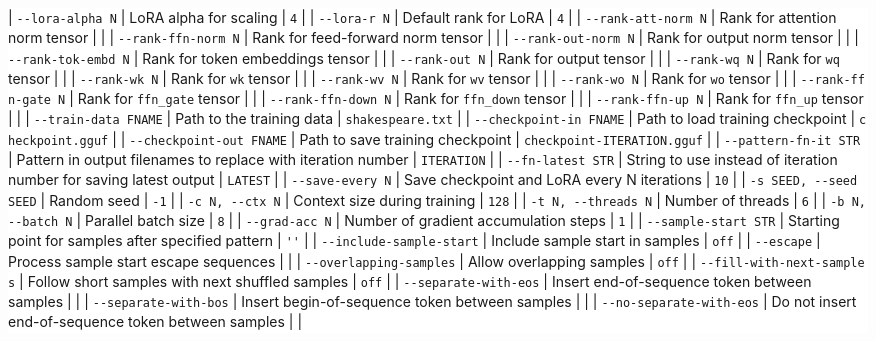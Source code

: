 | `--lora-alpha N`                | LoRA alpha for scaling                                                                                       | `4`                            |
| `--lora-r N`                    | Default rank for LoRA                                                                                        | `4`                            |
| `--rank-att-norm N`             | Rank for attention norm tensor                                                                               |                                |
| `--rank-ffn-norm N`             | Rank for feed-forward norm tensor                                                                            |                                |
| `--rank-out-norm N`             | Rank for output norm tensor                                                                                  |                                |
| `--rank-tok-embd N`             | Rank for token embeddings tensor                                                                             |                                |
| `--rank-out N`                  | Rank for output tensor                                                                                       |                                |
| `--rank-wq N`                   | Rank for `wq` tensor                                                                                         |                                |
| `--rank-wk N`                   | Rank for `wk` tensor                                                                                         |                                |
| `--rank-wv N`                   | Rank for `wv` tensor                                                                                         |                                |
| `--rank-wo N`                   | Rank for `wo` tensor                                                                                         |                                |
| `--rank-ffn-gate N`             | Rank for `ffn_gate` tensor                                                                                   |                                |
| `--rank-ffn-down N`             | Rank for `ffn_down` tensor                                                                                   |                                |
| `--rank-ffn-up N`               | Rank for `ffn_up` tensor                                                                                     |                                |
| `--train-data FNAME`            | Path to the training data                                                                                    | `shakespeare.txt`              |
| `--checkpoint-in FNAME`         | Path to load training checkpoint                                                                             | `checkpoint.gguf`              |
| `--checkpoint-out FNAME`        | Path to save training checkpoint                                                                             | `checkpoint-ITERATION.gguf`    |
| `--pattern-fn-it STR`           | Pattern in output filenames to replace with iteration number                                                 | `ITERATION`                    |
| `--fn-latest STR`               | String to use instead of iteration number for saving latest output                                           | `LATEST`                       |
| `--save-every N`                | Save checkpoint and LoRA every N iterations                                                                  | `10`                           |
| `-s SEED, --seed SEED`          | Random seed                                                                                                  | `-1`                           |
| `-c N, --ctx N`                 | Context size during training                                                                                 | `128`                          |
| `-t N, --threads N`             | Number of threads                                                                                            | `6`                            |
| `-b N, --batch N`               | Parallel batch size                                                                                          | `8`                            |
| `--grad-acc N`                  | Number of gradient accumulation steps                                                                        | `1`                            |
| `--sample-start STR`            | Starting point for samples after specified pattern                                                           | `''`                           |
| `--include-sample-start`        | Include sample start in samples                                                                              | `off`                          |
| `--escape`                      | Process sample start escape sequences                                                                        |                                |
| `--overlapping-samples`         | Allow overlapping samples                                                                                    | `off`                          |
| `--fill-with-next-samples`      | Follow short samples with next shuffled samples                                                              | `off`                          |
| `--separate-with-eos`           | Insert end-of-sequence token between samples                                                                 |                                |
| `--separate-with-bos`           | Insert begin-of-sequence token between samples                                                               |                                |
| `--no-separate-with-eos`        | Do not insert end-of-sequence token between samples                                                          |                                |